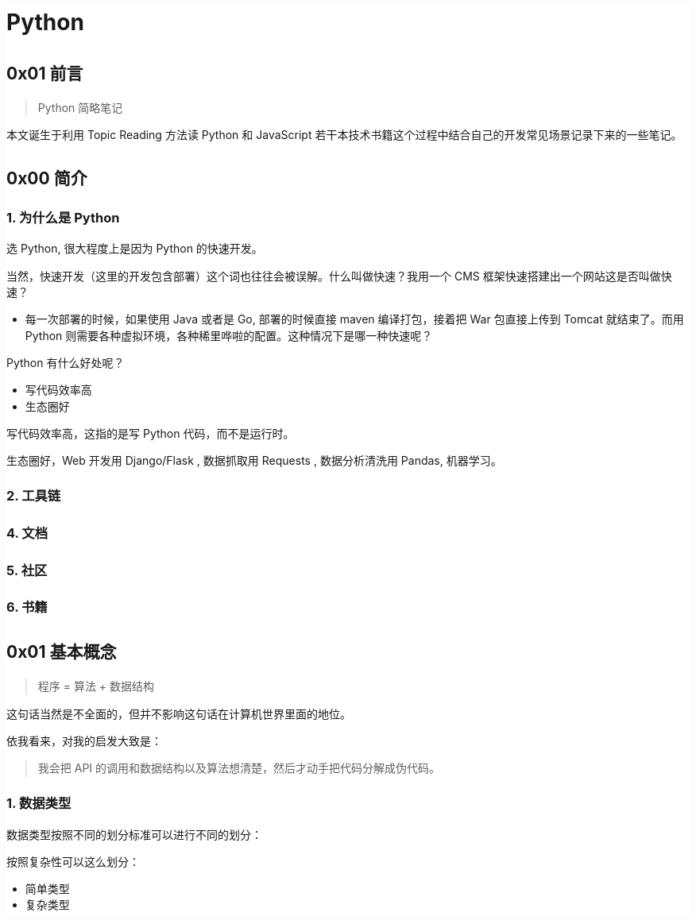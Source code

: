 # Python

## 0x01 前言

> Python 简略笔记

本文诞生于利用 Topic Reading 方法读 Python 和 JavaScript 若干本技术书籍这个过程中结合自己的开发常见场景记录下来的一些笔记。

## 0x00 简介

### 1. 为什么是 Python

选 Python, 很大程度上是因为 Python 的快速开发。

当然，快速开发（这里的开发包含部署）这个词也往往会被误解。什么叫做快速？我用一个 CMS 框架快速搭建出一个网站这是否叫做快速？

- 每一次部署的时候，如果使用 Java 或者是 Go, 部署的时候直接 maven 编译打包，接着把 War 包直接上传到 Tomcat 就结束了。而用 Python 则需要各种虚拟环境，各种稀里哗啦的配置。这种情况下是哪一种快速呢？

Python 有什么好处呢？

- 写代码效率高
- 生态圈好

写代码效率高，这指的是写 Python 代码，而不是运行时。

生态圈好，Web 开发用 Django/Flask , 数据抓取用 Requests , 数据分析清洗用 Pandas, 机器学习。

### 2. 工具链

### 4. 文档

### 5. 社区

### 6. 书籍

## 0x01 基本概念

> 程序 = 算法 + 数据结构

这句话当然是不全面的，但并不影响这句话在计算机世界里面的地位。

依我看来，对我的启发大致是：

> 我会把 API 的调用和数据结构以及算法想清楚，然后才动手把代码分解成伪代码。

### 1. 数据类型

数据类型按照不同的划分标准可以进行不同的划分：

按照复杂性可以这么划分：

- 简单类型
- 复杂类型
